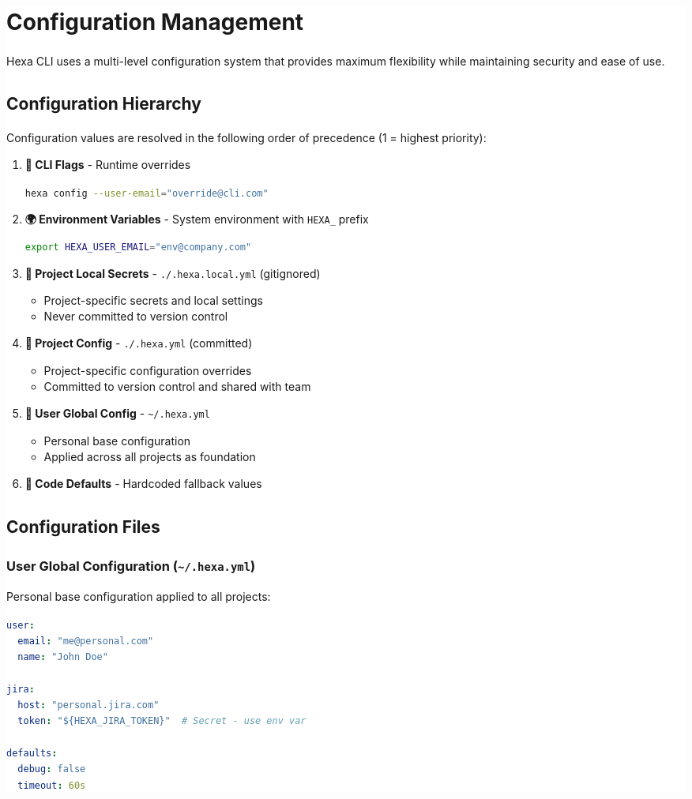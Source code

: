 # Configuration Management

Hexa CLI uses a multi-level configuration system that provides maximum flexibility while maintaining security and ease of use.

## Configuration Hierarchy

Configuration values are resolved in the following order of precedence (1 = highest priority):

1. **🚩 CLI Flags** - Runtime overrides

   ```bash
   hexa config --user-email="override@cli.com"
   ```

2. **🌍 Environment Variables** - System environment with `HEXA_` prefix

   ```bash
   export HEXA_USER_EMAIL="env@company.com"
   ```

3. **📁 Project Local Secrets** - `./.hexa.local.yml` (gitignored)

   - Project-specific secrets and local settings
   - Never committed to version control

4. **📁 Project Config** - `./.hexa.yml` (committed)

   - Project-specific configuration overrides
   - Committed to version control and shared with team

5. **👤 User Global Config** - `~/.hexa.yml`

   - Personal base configuration
   - Applied across all projects as foundation

6. **💾 Code Defaults** - Hardcoded fallback values

## Configuration Files

### User Global Configuration (`~/.hexa.yml`)

Personal base configuration applied to all projects:

```yaml
user:
  email: "me@personal.com"
  name: "John Doe"

jira:
  host: "personal.jira.com"
  token: "${HEXA_JIRA_TOKEN}"  # Secret - use env var

defaults:
  debug: false
  timeout: 60s
```

